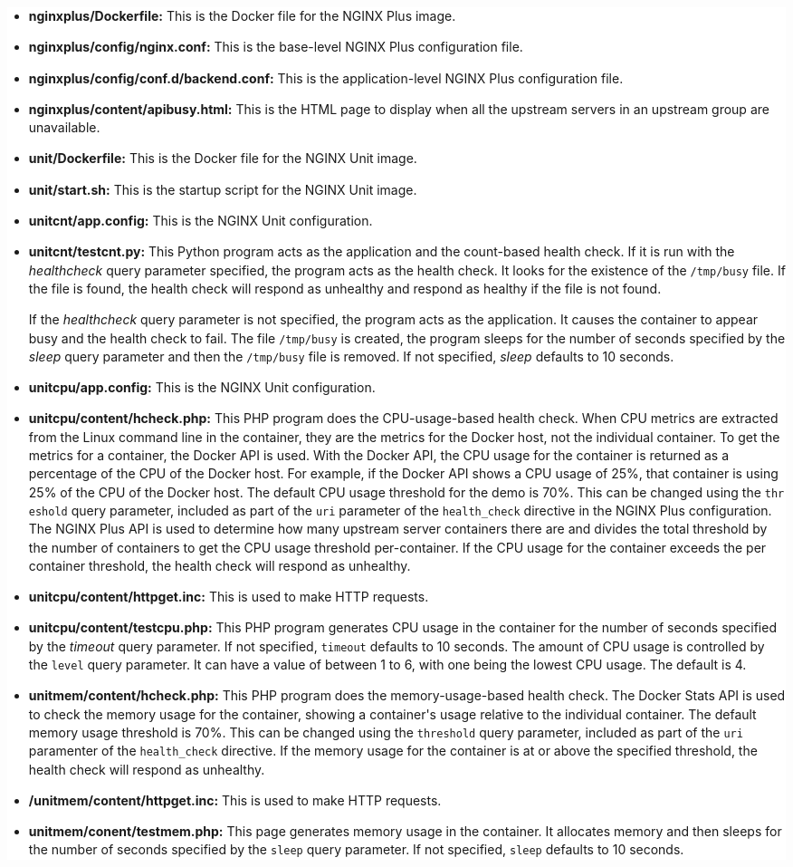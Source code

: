 * **nginxplus/Dockerfile:** This is the Docker file for the NGINX Plus image.

* **nginxplus/config/nginx.conf:** This is the base-level NGINX Plus configuration file.

* **nginxplus/config/conf.d/backend.conf:** This is the application-level NGINX Plus configuration file.

* **nginxplus/content/apibusy.html:** This is the HTML page to display when all the upstream servers in an upstream group are unavailable.

* **unit/Dockerfile:** This is the Docker file for the NGINX Unit image.

* **unit/start.sh:** This is the startup script for the NGINX Unit image.

* **unitcnt/app.config:** This is the NGINX Unit configuration.

* **unitcnt/testcnt.py:** This Python program acts as the application and the count-based health check. If it is run with the *healthcheck* query parameter specified, the program acts as the health check. It looks for the existence of the `/tmp/busy` file. If the file is found, the health check will respond as unhealthy and respond as healthy if the file is not found.

	If the *healthcheck* query parameter is not specified, the program acts as the application. It causes the container to appear busy and the health check to fail. The file `/tmp/busy` is created, the program sleeps for the number of seconds specified by the *sleep* query parameter and then the `/tmp/busy` file is removed. If not specified, *sleep* defaults to 10 seconds.

* **unitcpu/app.config:** This is the NGINX Unit configuration.

* **unitcpu/content/hcheck.php:** This PHP program does the CPU-usage-based health check. When CPU metrics are extracted from the Linux command line in the container, they are the metrics for the Docker host, not the individual container.  To get the metrics for a container, the Docker API is used.  With the Docker API, the CPU usage for the container is returned as a percentage of the CPU of the Docker host. For example, if the Docker API shows a CPU usage of 25%, that container is using 25% of the CPU of the Docker host.  The default CPU usage threshold for the demo is 70%.  This can be changed using the `threshold` query parameter, included as part of the `uri` parameter of the `health_check` directive in the NGINX Plus configuration.  The NGINX Plus API is used to determine how many upstream server containers there are and divides the total threshold by the number of containers to get the CPU usage threshold per-container. If the CPU usage for the container exceeds the per container threshold, the health check will respond as unhealthy.

* **unitcpu/content/httpget.inc:** This is used to make HTTP requests.

* **unitcpu/content/testcpu.php:** This PHP program generates CPU usage in the container for the number of seconds specified by the *timeout* query parameter.  If not specified, `timeout` defaults to 10 seconds.  The amount of CPU usage is controlled by the `level` query parameter.  It can have a value of between 1 to 6, with one being the lowest CPU usage.  The default is 4.

* **unitmem/content/hcheck.php:** This PHP program does the memory-usage-based health check. The Docker Stats API is used to check the memory usage for the container, showing a container's usage relative to the individual container. The default memory usage threshold is 70%.  This can be changed using the `threshold` query parameter, included as part of the `uri` paramenter of the `health_check` directive.  If the memory usage for the container is at or above the specified threshold, the health check will respond as unhealthy.

* **/unitmem/content/httpget.inc:** This is used to make HTTP requests.

* **unitmem/conent/testmem.php:** This page generates memory usage in the container. It allocates memory and then sleeps for the number of seconds specified by the `sleep` query parameter. If not specified, `sleep` defaults to 10 seconds.
